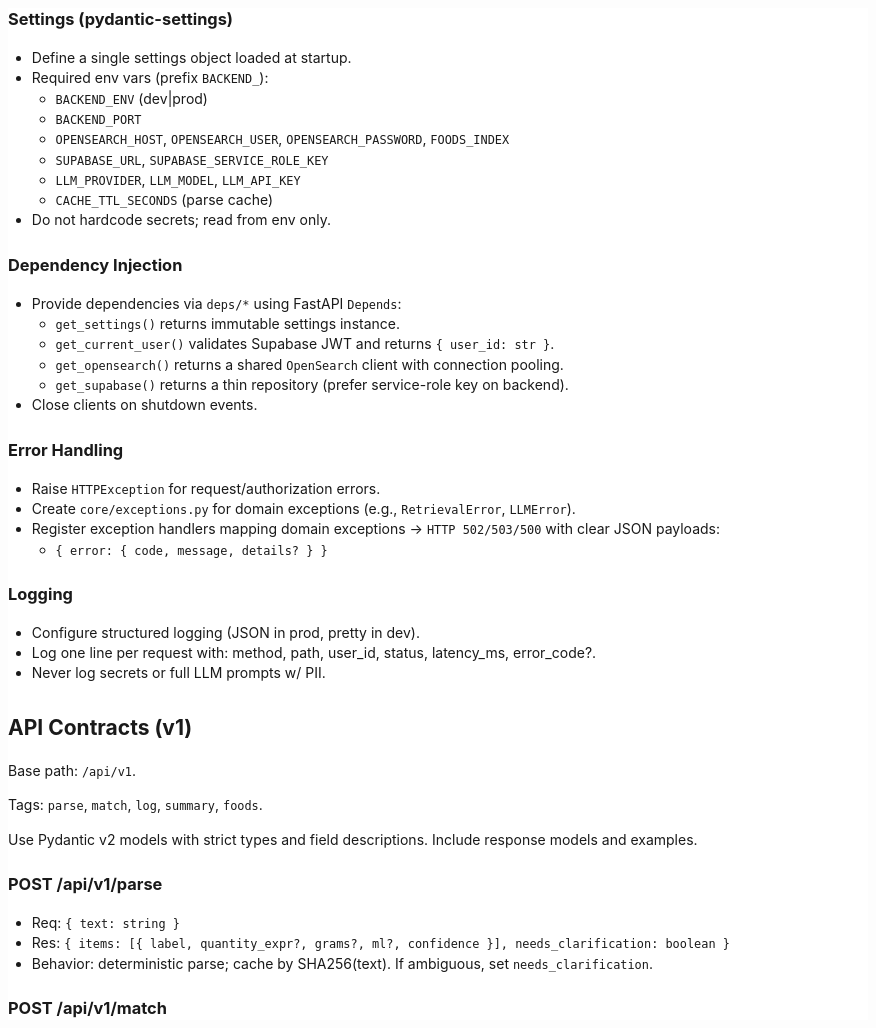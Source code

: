 ### Settings (pydantic-settings)

- Define a single settings object loaded at startup.
- Required env vars (prefix `BACKEND_`):
  - `BACKEND_ENV` (dev|prod)
  - `BACKEND_PORT`
  - `OPENSEARCH_HOST`, `OPENSEARCH_USER`, `OPENSEARCH_PASSWORD`, `FOODS_INDEX`
  - `SUPABASE_URL`, `SUPABASE_SERVICE_ROLE_KEY`
  - `LLM_PROVIDER`, `LLM_MODEL`, `LLM_API_KEY`
  - `CACHE_TTL_SECONDS` (parse cache)
- Do not hardcode secrets; read from env only.

### Dependency Injection

- Provide dependencies via `deps/*` using FastAPI `Depends`:
  - `get_settings()` returns immutable settings instance.
  - `get_current_user()` validates Supabase JWT and returns `{ user_id: str }`.
  - `get_opensearch()` returns a shared `OpenSearch` client with connection pooling.
  - `get_supabase()` returns a thin repository (prefer service-role key on backend).
- Close clients on shutdown events.

### Error Handling

- Raise `HTTPException` for request/authorization errors.
- Create `core/exceptions.py` for domain exceptions (e.g., `RetrievalError`, `LLMError`).
- Register exception handlers mapping domain exceptions → `HTTP 502/503/500` with clear JSON payloads:
  - `{ error: { code, message, details? } }`

### Logging

- Configure structured logging (JSON in prod, pretty in dev).
- Log one line per request with: method, path, user_id, status, latency_ms, error_code?.
- Never log secrets or full LLM prompts w/ PII.

## API Contracts (v1)

Base path: `/api/v1`.

Tags: `parse`, `match`, `log`, `summary`, `foods`.

Use Pydantic v2 models with strict types and field descriptions. Include response models and examples.

### POST /api/v1/parse

- Req: `{ text: string }`
- Res: `{ items: [{ label, quantity_expr?, grams?, ml?, confidence }], needs_clarification: boolean }`
- Behavior: deterministic parse; cache by SHA256(text). If ambiguous, set `needs_clarification`.

### POST /api/v1/match
